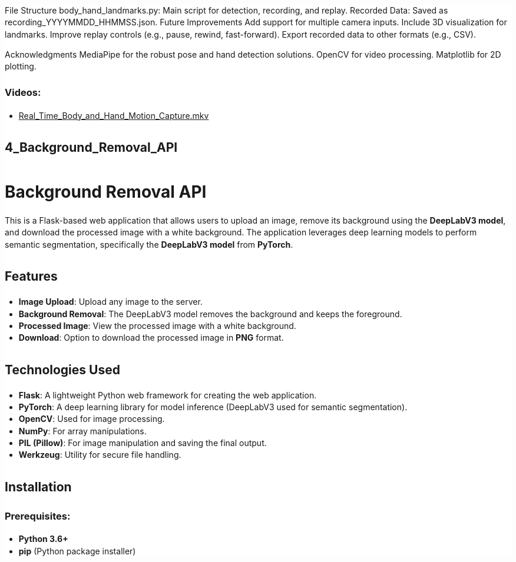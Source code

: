 File Structure
body_hand_landmarks.py: Main script for detection, recording, and replay.
Recorded Data: Saved as recording_YYYYMMDD_HHMMSS.json.
Future Improvements
Add support for multiple camera inputs.
Include 3D visualization for landmarks.
Improve replay controls (e.g., pause, rewind, fast-forward).
Export recorded data to other formats (e.g., CSV).


Acknowledgments
MediaPipe for the robust pose and hand detection solutions.
OpenCV for video processing.
Matplotlib for 2D plotting.

### Videos:
- [Real_Time_Body_and_Hand_Motion_Capture.mkv](./2_PoseTrack_Real_Time_Body_and_Hand_Motion_Capture\Real_Time_Body_and_Hand_Motion_Capture.mkv)


## 4_Background_Removal_API
# Background Removal API

This is a Flask-based web application that allows users to upload an image, remove its background using the **DeepLabV3 model**, and download the processed image with a white background. The application leverages deep learning models to perform semantic segmentation, specifically the **DeepLabV3 model** from **PyTorch**.

## Features
- **Image Upload**: Upload any image to the server.
- **Background Removal**: The DeepLabV3 model removes the background and keeps the foreground.
- **Processed Image**: View the processed image with a white background.
- **Download**: Option to download the processed image in **PNG** format.

## Technologies Used
- **Flask**: A lightweight Python web framework for creating the web application.
- **PyTorch**: A deep learning library for model inference (DeepLabV3 used for semantic segmentation).
- **OpenCV**: Used for image processing.
- **NumPy**: For array manipulations.
- **PIL (Pillow)**: For image manipulation and saving the final output.
- **Werkzeug**: Utility for secure file handling.

## Installation

### Prerequisites:
- **Python 3.6+**
- **pip** (Python package installer)
